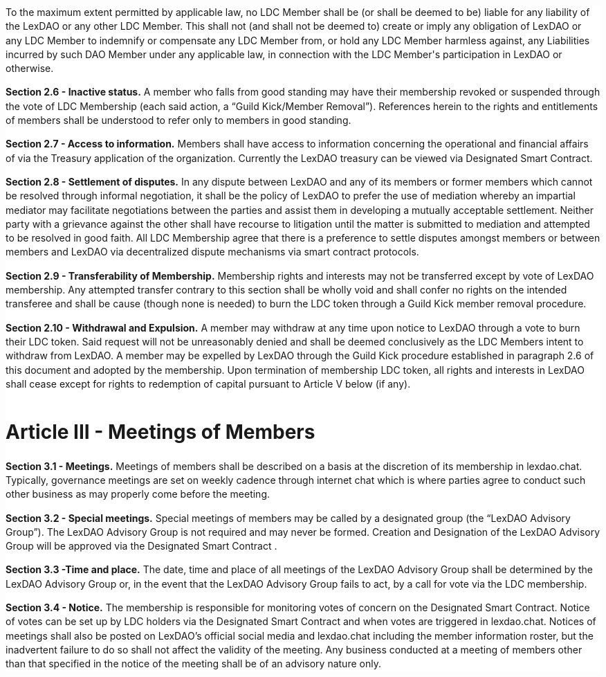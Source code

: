 To the maximum extent permitted by applicable law, no LDC Member shall be (or shall be deemed to be) liable for any liability of the LexDAO or any other LDC Member. This shall not (and shall not be deemed to) create or imply any obligation of LexDAO or any LDC Member to indemnify or compensate any LDC Member from, or hold any LDC Member harmless against, any Liabilities incurred by such DAO Member under any applicable law, in connection with the LDC Member's participation in LexDAO or otherwise.

**Section 2.6 - Inactive status.** A member who falls from good standing may have their membership revoked or suspended through the vote of LDC Membership (each said action, a “Guild Kick/Member Removal”).  References herein to the rights and entitlements of members shall be understood to refer only to members in good standing.

**Section 2.7 - Access to information.** Members shall have access to information concerning the operational and financial affairs of via the Treasury application of the organization.  Currently the LexDAO treasury can be viewed via Designated Smart Contract.  

**Section 2.8 - Settlement of disputes.** In any dispute between LexDAO and any of its members or former members which cannot be resolved through informal negotiation, it shall be the policy of LexDAO to prefer the use of mediation whereby an impartial mediator may facilitate negotiations between the parties and assist them in developing a mutually acceptable settlement. Neither party with a grievance against the other shall have recourse to litigation until the matter is submitted to mediation and attempted to be resolved in good faith.  All LDC Membership agree that there is a preference to settle disputes amongst members or between members and LexDAO via decentralized dispute mechanisms via smart contract protocols. 

**Section  2.9 - Transferability of Membership.** Membership rights and interests may not be transferred except by vote of LexDAO membership.  Any attempted transfer contrary to this section shall be wholly void and shall confer no rights on the intended transferee and shall be cause (though none is needed) to burn the LDC token through a Guild Kick member removal procedure.

**Section 2.10 - Withdrawal and Expulsion.** A member may withdraw at any time upon notice to LexDAO through a vote to burn their LDC token.  Said request will not be unreasonably denied and shall be deemed conclusively as the LDC Members intent to withdraw from LexDAO. A member may be expelled by LexDAO through the Guild Kick procedure established in paragraph 2.6 of this document and adopted by the membership. Upon termination of membership LDC token, all rights and interests in LexDAO shall cease except for rights to redemption of capital pursuant to Article V below (if any).

# Article III - Meetings of Members

**Section 3.1 - Meetings.** Meetings of members shall be described on a basis at the discretion of its membership in lexdao.chat.  Typically, governance meetings are set on weekly cadence through internet chat which is where parties agree to conduct such other business as may properly come before the meeting.

**Section 3.2 - Special meetings.** Special meetings of members may be called by a designated group (the “LexDAO Advisory Group”).  The LexDAO Advisory Group is not required and may never be formed.  Creation and Designation of the LexDAO Advisory Group will be approved via the Designated Smart Contract . 

**Section 3.3 -Time and place.** The date, time and place of all meetings of the LexDAO Advisory Group shall be determined by the LexDAO Advisory Group or, in the event that the LexDAO Advisory Group fails to act, by a call for vote via the LDC membership.

**Section 3.4 - Notice.** The membership is responsible for monitoring votes of concern on the Designated Smart Contract.  Notice of votes can be set up by LDC holders via the Designated Smart Contract and when votes are triggered in lexdao.chat.  Notices of meetings shall also be posted on LexDAO’s official social media and lexdao.chat including the member information roster, but the inadvertent failure to do so shall not affect the validity of the meeting. Any business conducted at a meeting of members other than that specified in the notice of the meeting shall be of an advisory nature only.
